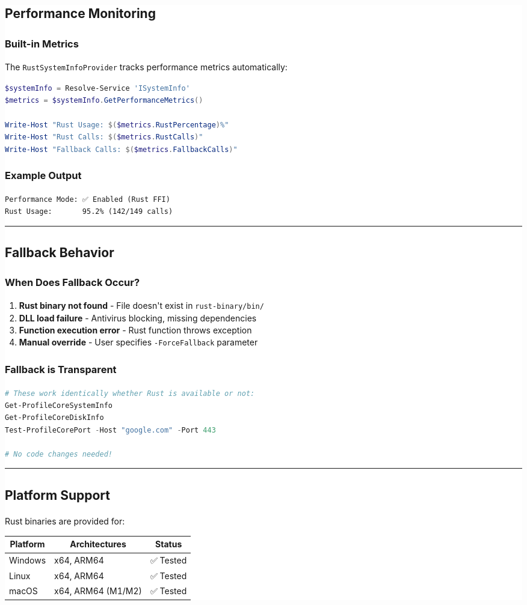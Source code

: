 
## Performance Monitoring

### Built-in Metrics

The `RustSystemInfoProvider` tracks performance metrics automatically:

```powershell
$systemInfo = Resolve-Service 'ISystemInfo'
$metrics = $systemInfo.GetPerformanceMetrics()

Write-Host "Rust Usage: $($metrics.RustPercentage)%"
Write-Host "Rust Calls: $($metrics.RustCalls)"
Write-Host "Fallback Calls: $($metrics.FallbackCalls)"
```

### Example Output

```
Performance Mode: ✅ Enabled (Rust FFI)
Rust Usage:       95.2% (142/149 calls)
```

---

## Fallback Behavior

### When Does Fallback Occur?

1. **Rust binary not found** - File doesn't exist in `rust-binary/bin/`
2. **DLL load failure** - Antivirus blocking, missing dependencies
3. **Function execution error** - Rust function throws exception
4. **Manual override** - User specifies `-ForceFallback` parameter

### Fallback is Transparent

```powershell
# These work identically whether Rust is available or not:
Get-ProfileCoreSystemInfo
Get-ProfileCoreDiskInfo
Test-ProfileCorePort -Host "google.com" -Port 443

# No code changes needed!
```

---

## Platform Support

Rust binaries are provided for:

| Platform | Architectures      | Status    |
| -------- | ------------------ | --------- |
| Windows  | x64, ARM64         | ✅ Tested |
| Linux    | x64, ARM64         | ✅ Tested |
| macOS    | x64, ARM64 (M1/M2) | ✅ Tested |
